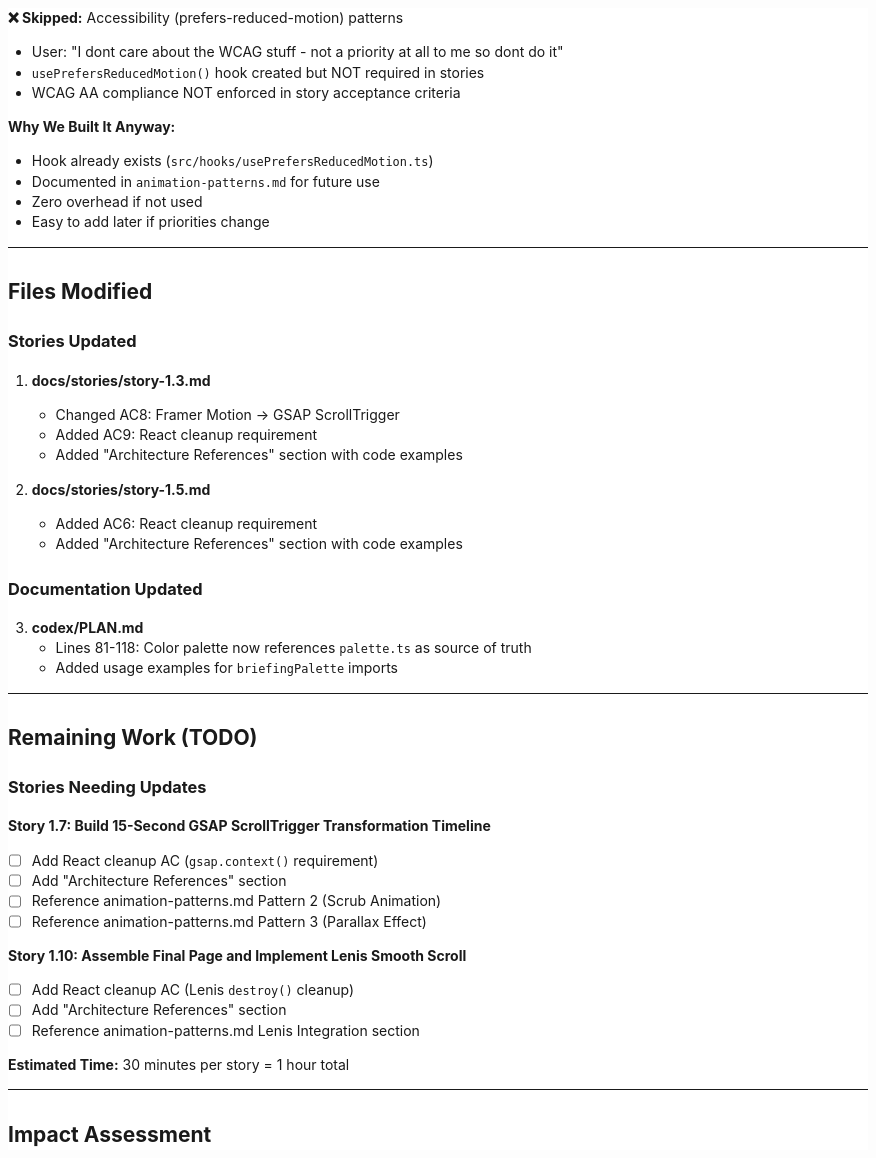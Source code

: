 **❌ Skipped:** Accessibility (prefers-reduced-motion) patterns
- User: "I dont care about the WCAG stuff - not a priority at all to me so dont do it"
- `usePrefersReducedMotion()` hook created but NOT required in stories
- WCAG AA compliance NOT enforced in story acceptance criteria

**Why We Built It Anyway:**
- Hook already exists (`src/hooks/usePrefersReducedMotion.ts`)
- Documented in `animation-patterns.md` for future use
- Zero overhead if not used
- Easy to add later if priorities change

---

## Files Modified

### Stories Updated
1. **docs/stories/story-1.3.md**
   - Changed AC8: Framer Motion → GSAP ScrollTrigger
   - Added AC9: React cleanup requirement
   - Added "Architecture References" section with code examples

2. **docs/stories/story-1.5.md**
   - Added AC6: React cleanup requirement
   - Added "Architecture References" section with code examples

### Documentation Updated
3. **codex/PLAN.md**
   - Lines 81-118: Color palette now references `palette.ts` as source of truth
   - Added usage examples for `briefingPalette` imports

---

## Remaining Work (TODO)

### Stories Needing Updates

**Story 1.7: Build 15-Second GSAP ScrollTrigger Transformation Timeline**
- [ ] Add React cleanup AC (`gsap.context()` requirement)
- [ ] Add "Architecture References" section
- [ ] Reference animation-patterns.md Pattern 2 (Scrub Animation)
- [ ] Reference animation-patterns.md Pattern 3 (Parallax Effect)

**Story 1.10: Assemble Final Page and Implement Lenis Smooth Scroll**
- [ ] Add React cleanup AC (Lenis `destroy()` cleanup)
- [ ] Add "Architecture References" section
- [ ] Reference animation-patterns.md Lenis Integration section

**Estimated Time:** 30 minutes per story = 1 hour total

---

## Impact Assessment
